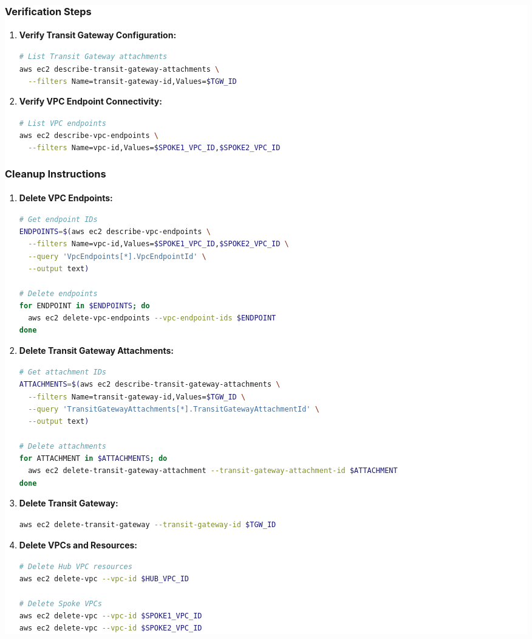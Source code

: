 ### Verification Steps

1. **Verify Transit Gateway Configuration:**
   ```bash
   # List Transit Gateway attachments
   aws ec2 describe-transit-gateway-attachments \
     --filters Name=transit-gateway-id,Values=$TGW_ID
   ```

2. **Verify VPC Endpoint Connectivity:**
   ```bash
   # List VPC endpoints
   aws ec2 describe-vpc-endpoints \
     --filters Name=vpc-id,Values=$SPOKE1_VPC_ID,$SPOKE2_VPC_ID
   ```

### Cleanup Instructions

1. **Delete VPC Endpoints:**
   ```bash
   # Get endpoint IDs
   ENDPOINTS=$(aws ec2 describe-vpc-endpoints \
     --filters Name=vpc-id,Values=$SPOKE1_VPC_ID,$SPOKE2_VPC_ID \
     --query 'VpcEndpoints[*].VpcEndpointId' \
     --output text)

   # Delete endpoints
   for ENDPOINT in $ENDPOINTS; do
     aws ec2 delete-vpc-endpoints --vpc-endpoint-ids $ENDPOINT
   done
   ```

2. **Delete Transit Gateway Attachments:**
   ```bash
   # Get attachment IDs
   ATTACHMENTS=$(aws ec2 describe-transit-gateway-attachments \
     --filters Name=transit-gateway-id,Values=$TGW_ID \
     --query 'TransitGatewayAttachments[*].TransitGatewayAttachmentId' \
     --output text)

   # Delete attachments
   for ATTACHMENT in $ATTACHMENTS; do
     aws ec2 delete-transit-gateway-attachment --transit-gateway-attachment-id $ATTACHMENT
   done
   ```

3. **Delete Transit Gateway:**
   ```bash
   aws ec2 delete-transit-gateway --transit-gateway-id $TGW_ID
   ```

4. **Delete VPCs and Resources:**
   ```bash
   # Delete Hub VPC resources
   aws ec2 delete-vpc --vpc-id $HUB_VPC_ID

   # Delete Spoke VPCs
   aws ec2 delete-vpc --vpc-id $SPOKE1_VPC_ID
   aws ec2 delete-vpc --vpc-id $SPOKE2_VPC_ID
   ```
